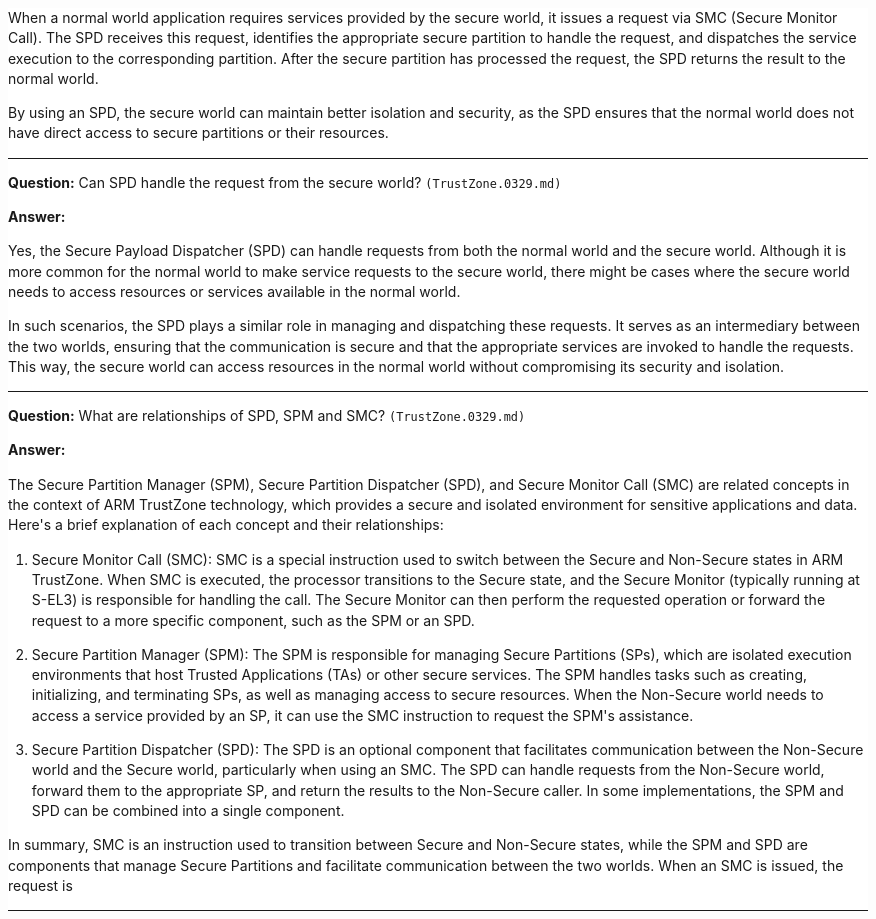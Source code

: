 When a normal world application requires services provided by the secure world, it issues a request via SMC (Secure Monitor Call). The SPD receives this request, identifies the appropriate secure partition to handle the request, and dispatches the service execution to the corresponding partition. After the secure partition has processed the request, the SPD returns the result to the normal world.

By using an SPD, the secure world can maintain better isolation and security, as the SPD ensures that the normal world does not have direct access to secure partitions or their resources.

---

**Question:** Can SPD handle the request from the secure world? `(TrustZone.0329.md)`

**Answer:**

Yes, the Secure Payload Dispatcher (SPD) can handle requests from both the normal world and the secure world. Although it is more common for the normal world to make service requests to the secure world, there might be cases where the secure world needs to access resources or services available in the normal world.

In such scenarios, the SPD plays a similar role in managing and dispatching these requests. It serves as an intermediary between the two worlds, ensuring that the communication is secure and that the appropriate services are invoked to handle the requests. This way, the secure world can access resources in the normal world without compromising its security and isolation.

---

**Question:** What are relationships of SPD, SPM and SMC? `(TrustZone.0329.md)`

**Answer:**

The Secure Partition Manager (SPM), Secure Partition Dispatcher (SPD), and Secure Monitor Call (SMC) are related concepts in the context of ARM TrustZone technology, which provides a secure and isolated environment for sensitive applications and data. Here's a brief explanation of each concept and their relationships:

1. Secure Monitor Call (SMC): SMC is a special instruction used to switch between the Secure and Non-Secure states in ARM TrustZone. When SMC is executed, the processor transitions to the Secure state, and the Secure Monitor (typically running at S-EL3) is responsible for handling the call. The Secure Monitor can then perform the requested operation or forward the request to a more specific component, such as the SPM or an SPD.

2. Secure Partition Manager (SPM): The SPM is responsible for managing Secure Partitions (SPs), which are isolated execution environments that host Trusted Applications (TAs) or other secure services. The SPM handles tasks such as creating, initializing, and terminating SPs, as well as managing access to secure resources. When the Non-Secure world needs to access a service provided by an SP, it can use the SMC instruction to request the SPM's assistance.

3. Secure Partition Dispatcher (SPD): The SPD is an optional component that facilitates communication between the Non-Secure world and the Secure world, particularly when using an SMC. The SPD can handle requests from the Non-Secure world, forward them to the appropriate SP, and return the results to the Non-Secure caller. In some implementations, the SPM and SPD can be combined into a single component.

In summary, SMC is an instruction used to transition between Secure and Non-Secure states, while the SPM and SPD are components that manage Secure Partitions and facilitate communication between the two worlds. When an SMC is issued, the request is

---